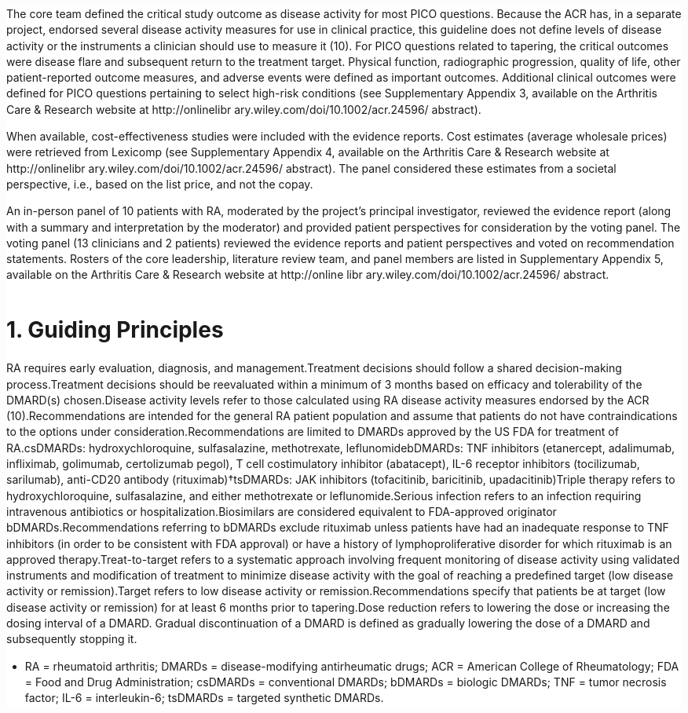 The core team defined the critical study outcome as disease activity for most PICO questions. Because the ACR has, in a separate project, endorsed several disease activity measures for use in clinical practice, this guideline does not define levels of disease activity or the instruments a clinician should use to measure it (10). For PICO questions related to tapering, the critical outcomes were disease flare and subsequent return to the treatment target. Physical function, radiographic progression, quality of life, other patient-reported outcome measures, and adverse events were defined as important outcomes. Additional clinical outcomes were defined for PICO questions pertaining to select high-risk conditions (see Supplementary Appendix 3, available on the Arthritis Care & Research website at http://onlinelibr ary.wiley.com/doi/10.1002/acr.24596/ abstract).

When available, cost-effectiveness studies were included with the evidence reports. Cost estimates (average wholesale prices) were retrieved from Lexicomp (see Supplementary Appendix 4, available on the Arthritis Care & Research website at http://onlinelibr ary.wiley.com/doi/10.1002/acr.24596/ abstract). The panel considered these estimates from a societal perspective, i.e., based on the list price, and not the copay.

An in-person panel of 10 patients with RA, moderated by the project’s principal investigator, reviewed the evidence report (along with a summary and interpretation by the moderator) and provided patient perspectives for consideration by the voting panel. The voting panel (13 clinicians and 2 patients) reviewed the evidence reports and patient perspectives and voted on recommendation statements. Rosters of the core leadership, literature review team, and panel members are listed in Supplementary Appendix 5, available on the Arthritis Care & Research website at http://online libr ary.wiley.com/doi/10.1002/acr.24596/ abstract.

# 1. Guiding Principles

RA requires early evaluation, diagnosis, and management.Treatment decisions should follow a shared decision-making process.Treatment decisions should be reevaluated within a minimum of 3 months based on efficacy and tolerability of the DMARD(s) chosen.Disease activity levels refer to those calculated using RA disease activity measures endorsed by the ACR (10).Recommendations are intended for the general RA patient population and assume that patients do not have contraindications to the options under consideration.Recommendations are limited to DMARDs approved by the US FDA for treatment of RA.csDMARDs: hydroxychloroquine, sulfasalazine, methotrexate, leflunomidebDMARDs: TNF inhibitors (etanercept, adalimumab, infliximab, golimumab, certolizumab pegol), T cell costimulatory inhibitor (abatacept), IL-6 receptor inhibitors (tocilizumab, sarilumab), anti-CD20 antibody (rituximab)†tsDMARDs: JAK inhibitors (tofacitinib, baricitinib, upadacitinib)Triple therapy refers to hydroxychloroquine, sulfasalazine, and either methotrexate or leflunomide.Serious infection refers to an infection requiring intravenous antibiotics or hospitalization.Biosimilars are considered equivalent to FDA-approved originator bDMARDs.Recommendations referring to bDMARDs exclude rituximab unless patients have had an inadequate response to TNF inhibitors (in order to be consistent with FDA approval) or have a history of lymphoproliferative disorder for which rituximab is an approved therapy.Treat-to-target refers to a systematic approach involving frequent monitoring of disease activity using validated instruments and modification of treatment to minimize disease activity with the goal of reaching a predefined target (low disease activity or remission).Target refers to low disease activity or remission.Recommendations specify that patients be at target (low disease activity or remission) for at least 6 months prior to tapering.Dose reduction refers to lowering the dose or increasing the dosing interval of a DMARD. Gradual discontinuation of a DMARD is defined as gradually lowering the dose of a DMARD and subsequently stopping it.

* RA = rheumatoid arthritis; DMARDs = disease-modifying antirheumatic drugs; ACR = American College of Rheumatology; FDA = Food and Drug Administration; csDMARDs = conventional DMARDs; bDMARDs = biologic DMARDs; TNF = tumor necrosis factor; IL-6 = interleukin-6; tsDMARDs = targeted synthetic DMARDs.
